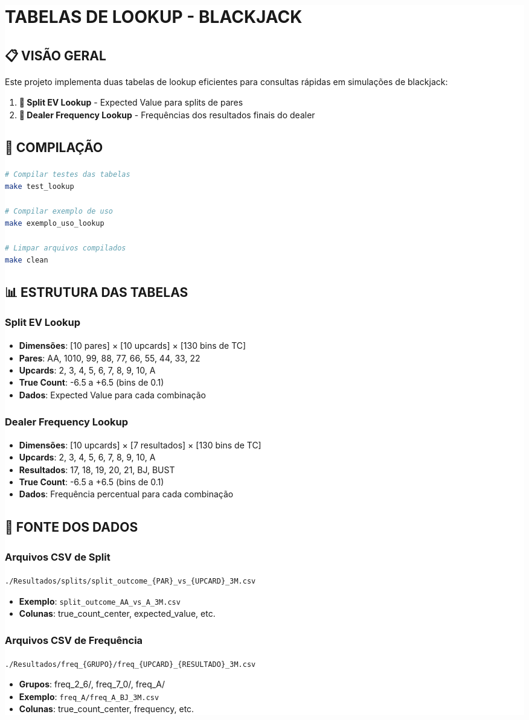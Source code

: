 # TABELAS DE LOOKUP - BLACKJACK

## 📋 VISÃO GERAL

Este projeto implementa duas tabelas de lookup eficientes para consultas rápidas em simulações de blackjack:

1. **🎰 Split EV Lookup** - Expected Value para splits de pares
2. **🎯 Dealer Frequency Lookup** - Frequências dos resultados finais do dealer

## 🚀 COMPILAÇÃO

```bash
# Compilar testes das tabelas
make test_lookup

# Compilar exemplo de uso
make exemplo_uso_lookup

# Limpar arquivos compilados
make clean
```

## 📊 ESTRUTURA DAS TABELAS

### **Split EV Lookup**
- **Dimensões**: [10 pares] × [10 upcards] × [130 bins de TC]
- **Pares**: AA, 1010, 99, 88, 77, 66, 55, 44, 33, 22
- **Upcards**: 2, 3, 4, 5, 6, 7, 8, 9, 10, A
- **True Count**: -6.5 a +6.5 (bins de 0.1)
- **Dados**: Expected Value para cada combinação

### **Dealer Frequency Lookup**  
- **Dimensões**: [10 upcards] × [7 resultados] × [130 bins de TC]
- **Upcards**: 2, 3, 4, 5, 6, 7, 8, 9, 10, A
- **Resultados**: 17, 18, 19, 20, 21, BJ, BUST
- **True Count**: -6.5 a +6.5 (bins de 0.1)
- **Dados**: Frequência percentual para cada combinação

## 💾 FONTE DOS DADOS

### **Arquivos CSV de Split**
```
./Resultados/splits/split_outcome_{PAR}_vs_{UPCARD}_3M.csv
```
- **Exemplo**: `split_outcome_AA_vs_A_3M.csv`
- **Colunas**: true_count_center, expected_value, etc.

### **Arquivos CSV de Frequência**
```
./Resultados/freq_{GRUPO}/freq_{UPCARD}_{RESULTADO}_3M.csv
```
- **Grupos**: freq_2_6/, freq_7_0/, freq_A/
- **Exemplo**: `freq_A/freq_A_BJ_3M.csv`
- **Colunas**: true_count_center, frequency, etc.
